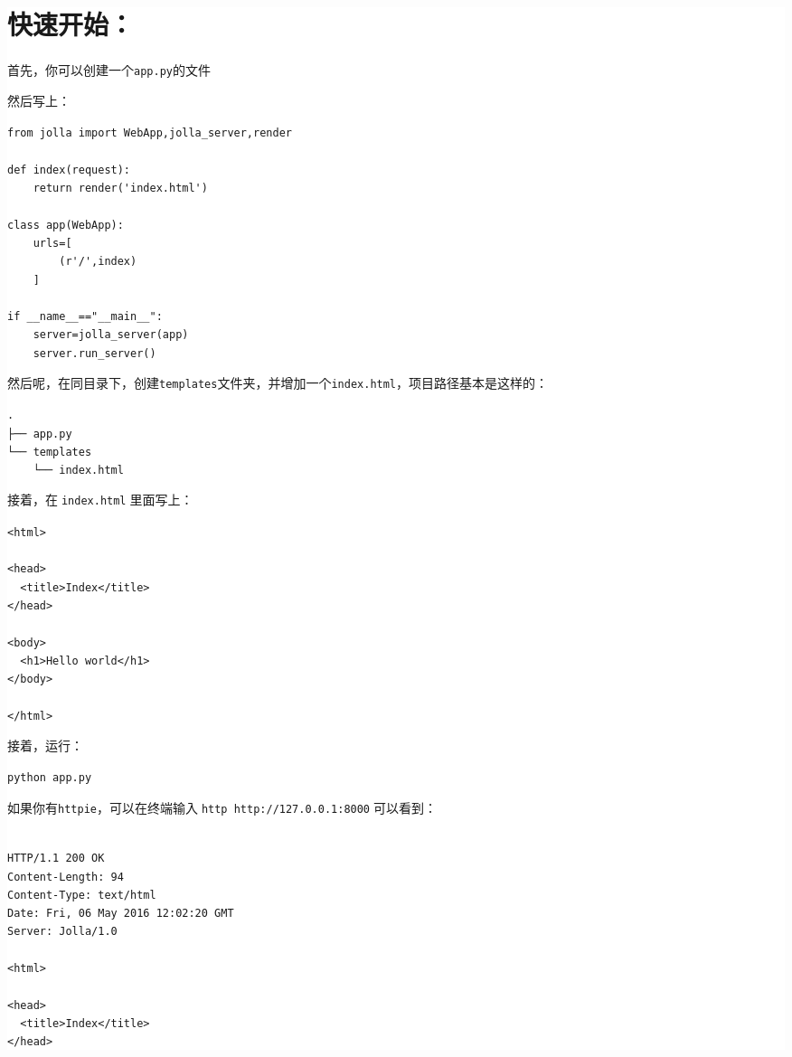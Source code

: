 # 快速开始：
首先，你可以创建一个`app.py`的文件

然后写上：

```
from jolla import WebApp,jolla_server,render

def index(request):
    return render('index.html')

class app(WebApp):
    urls=[
        (r'/',index)
    ]

if __name__=="__main__":
    server=jolla_server(app)
    server.run_server()
```

然后呢，在同目录下，创建`templates`文件夹，并增加一个`index.html`，项目路径基本是这样的：

```
.
├── app.py
└── templates
    └── index.html
```

接着，在 `index.html` 里面写上：

```
<html>

<head>
  <title>Index</title>
</head>

<body>
  <h1>Hello world</h1>
</body>

</html>
```

接着，运行：

```
python app.py
```

如果你有`httpie`，可以在终端输入 `http http://127.0.0.1:8000` 可以看到：

```

HTTP/1.1 200 OK
Content-Length: 94
Content-Type: text/html
Date: Fri, 06 May 2016 12:02:20 GMT
Server: Jolla/1.0

<html>

<head>
  <title>Index</title>
</head>

```
